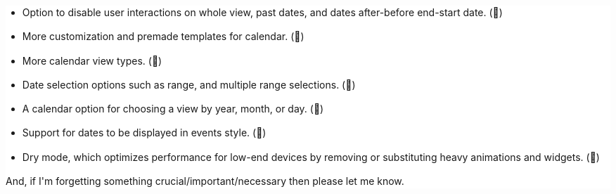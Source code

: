 - Option to disable user interactions on whole view, past dates, and dates after-before end-start date. (🐇)

- More customization and premade templates for calendar. (🐢)

- More calendar view types. (🐢)

- Date selection options such as range, and multiple range selections. (🐢)

- A calendar option for choosing a view by year, month, or day. (🐢)

- Support for dates to be displayed in events style. (🐢)

- Dry mode, which optimizes performance for low-end devices by removing or substituting heavy animations and widgets. (🐢)

And, if I'm forgetting something crucial/important/necessary then please let me know.
